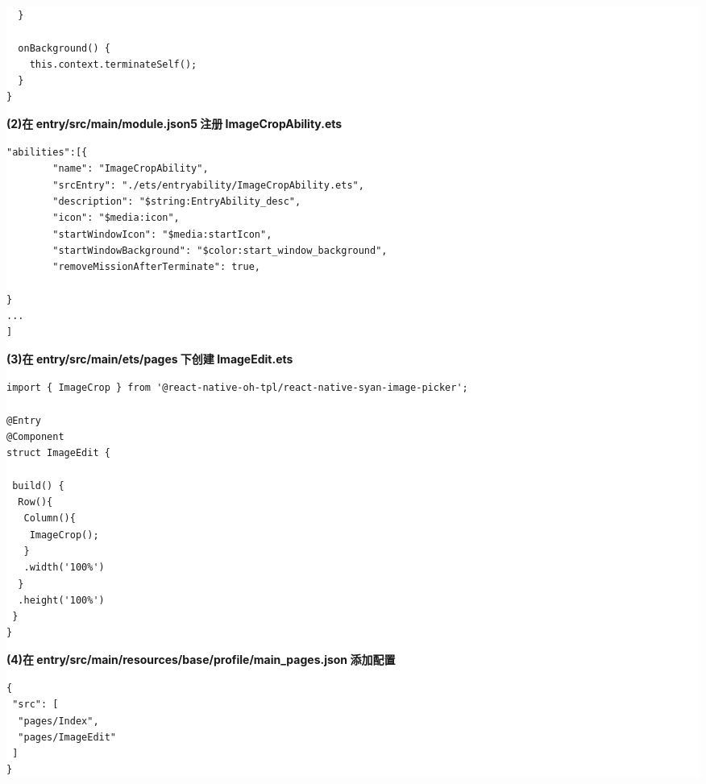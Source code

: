 ```
  }

  onBackground() {
    this.context.terminateSelf();
  }
}
```

**(2)在 entry/src/main/module.json5 注册 ImageCropAbility.ets**

```
"abilities":[{
        "name": "ImageCropAbility",
        "srcEntry": "./ets/entryability/ImageCropAbility.ets",
        "description": "$string:EntryAbility_desc",
        "icon": "$media:icon",
        "startWindowIcon": "$media:startIcon",
        "startWindowBackground": "$color:start_window_background",
        "removeMissionAfterTerminate": true,

}
...
]

```

**(3)在 entry/src/main/ets/pages 下创建 ImageEdit.ets**

```
import { ImageCrop } from '@react-native-oh-tpl/react-native-syan-image-picker';

@Entry
@Component
struct ImageEdit {

 build() {
  Row(){
   Column(){
    ImageCrop();
   }
   .width('100%')
  }
  .height('100%')
 }
}
```

**(4)在 entry/src/main/resources/base/profile/main_pages.json 添加配置**

```
{
 "src": [
  "pages/Index",
  "pages/ImageEdit"
 ]
}
```
